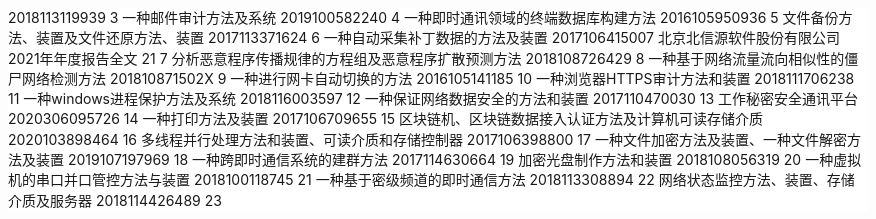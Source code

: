 2018113119939
3
一种邮件审计方法及系统
2019100582240
4
一种即时通讯领域的终端数据库构建方法
2016105950936
5
文件备份方法、装置及文件还原方法、装置
2017113371624
6
一种自动采集补丁数据的方法及装置
2017106415007
北京北信源软件股份有限公司2021年年度报告全文
21
7
分析恶意程序传播规律的方程组及恶意程序扩散预测方法
2018108726429
8
一种基于网络流量流向相似性的僵尸网络检测方法
201810871502X
9
一种进行网卡自动切换的方法
2016105141185
10
一种浏览器HTTPS审计方法和装置
2018111706238
11
一种windows进程保护方法及系统
2018116003597
12
一种保证网络数据安全的方法和装置
2017110470030
13
工作秘密安全通讯平台
2020306095726
14
一种打印方法及装置
2017106709655
15
区块链机、区块链数据接入认证方法及计算机可读存储介质
2020103898464
16
多线程并行处理方法和装置、可读介质和存储控制器
2017106398800
17
一种文件加密方法及装置、一种文件解密方法及装置
2019107197969
18
一种跨即时通信系统的建群方法
2017114630664
19
加密光盘制作方法和装置
2018108056319
20
一种虚拟机的串口并口管控方法与装置
2018100118745
21
一种基于密级频道的即时通信方法
2018113308894
22
网络状态监控方法、装置、存储介质及服务器
2018114426489
23